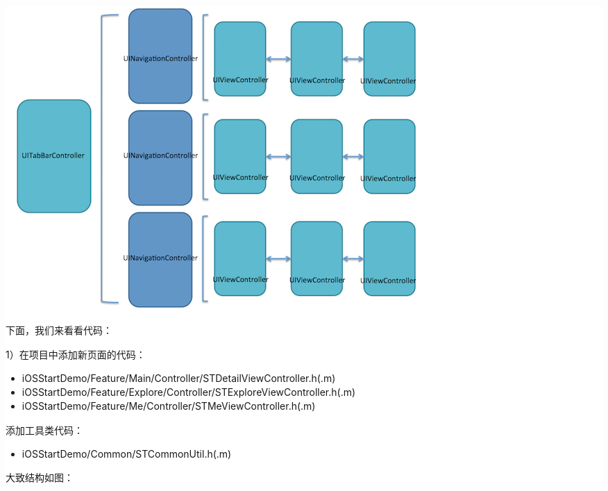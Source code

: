 ![image](../../images/ios-start/ios-project-structure-2.png)

下面，我们来看看代码：

1）在项目中添加新页面的代码：

- iOSStartDemo/Feature/Main/Controller/STDetailViewController.h(.m)
- iOSStartDemo/Feature/Explore/Controller/STExploreViewController.h(.m)
- iOSStartDemo/Feature/Me/Controller/STMeViewController.h(.m)

添加工具类代码：

- iOSStartDemo/Common/STCommonUtil.h(.m) 

大致结构如图：
